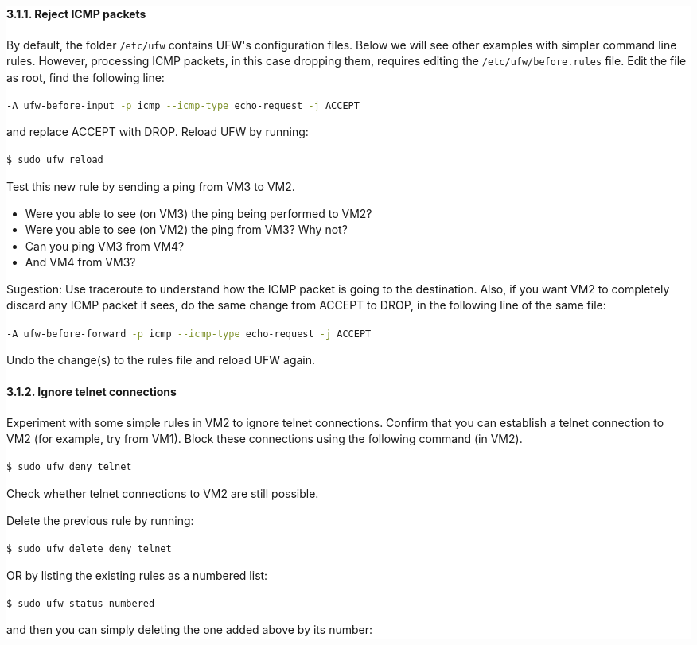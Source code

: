 #### 3.1.1. Reject ICMP packets

By default, the folder `/etc/ufw` contains UFW's configuration files.
Below we will see other examples with simpler command line rules.
However, processing ICMP packets, in this case dropping them, requires editing the `/etc/ufw/before.rules` file.
Edit the file as root, find the following line:

```sh
-A ufw-before-input -p icmp --icmp-type echo-request -j ACCEPT
```

and replace ACCEPT with DROP.
Reload UFW by running:

```sh
$ sudo ufw reload
```

Test this new rule by sending a ping from VM3 to VM2.

- Were you able to see (on VM3) the ping being performed to VM2?
- Were you able to see (on VM2) the ping from VM3? Why not?
- Can you ping VM3 from VM4?
- And VM4 from VM3?
 
Sugestion: Use traceroute to understand how the ICMP packet is going to the destination.
Also, if you want VM2 to completely discard any ICMP packet it sees, do the same change from ACCEPT to DROP, in the following line of the same file:

```sh
-A ufw-before-forward -p icmp --icmp-type echo-request -j ACCEPT
```

Undo the change(s) to the rules file and reload UFW again.

#### 3.1.2. Ignore telnet connections

Experiment with some simple rules in VM2 to ignore telnet connections.
Confirm that you can establish a telnet connection to VM2 (for example, try from VM1).
Block these connections using the following command (in VM2).

```sh
$ sudo ufw deny telnet  
```

Check whether telnet connections to VM2 are still possible.

Delete the previous rule by running:

```sh
$ sudo ufw delete deny telnet
```

OR by listing the existing rules as a numbered list:

```sh
$ sudo ufw status numbered
```

and then you can simply deleting the one added above by its number:
